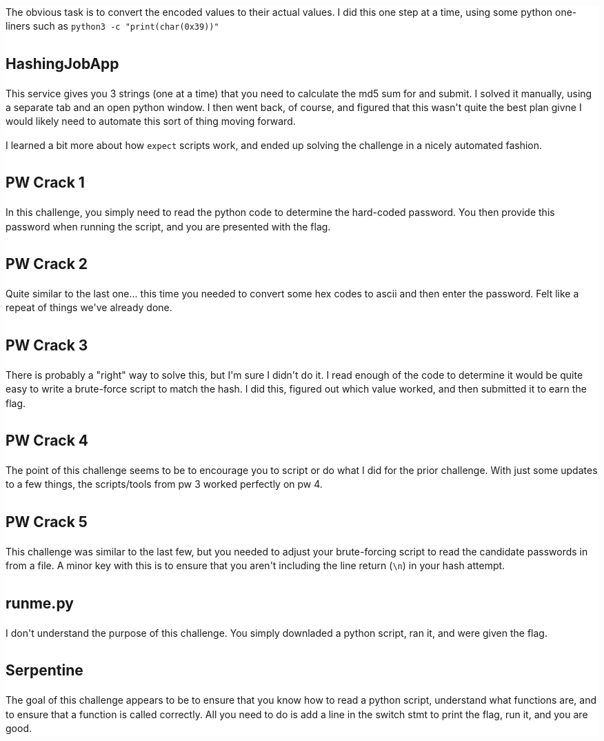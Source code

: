 The obvious task is to convert the encoded values to their actual values. I did this one step at a time, using some python one-liners such as `python3 -c "print(char(0x39))"`

## HashingJobApp

This service gives you 3 strings (one at a time) that you need to calculate the md5 sum for and submit. I solved it manually, using a separate tab and an open python window. I then went back, of course, and figured that this wasn't quite the best plan givne I would likely need to automate this sort of thing moving forward.

I learned a bit more about how `expect` scripts work, and ended up solving the challenge in a nicely automated fashion.

## PW Crack 1

In this challenge, you simply need to read the python code to determine the hard-coded password. You then provide this password when running the script, and you are presented with the flag.

## PW Crack 2

Quite similar to the last one... this time you needed to convert some hex codes to ascii and then enter the password. Felt like a repeat of things we've already done.

## PW Crack 3

There is probably a "right" way to solve this, but I'm sure I didn't do it. I read enough of the code to determine it would be quite easy to write a brute-force script to match the hash. I did this, figured out which value worked, and then submitted it to earn the flag.

## PW Crack 4

The point of this challenge seems to be to encourage you to script or do what I did for the prior challenge. With just some updates to a few things, the scripts/tools from pw 3 worked perfectly on pw 4.

## PW Crack 5

This challenge was similar to the last few, but you needed to adjust your brute-forcing script to read the candidate passwords in from a file. A minor key with this is to ensure that you aren't including the line return (`\n`) in your hash attempt.

## runme.py

I don't understand the purpose of this challenge. You simply downladed a python script, ran it, and were given the flag.

## Serpentine

The goal of this challenge appears to be to ensure that you know how to read a python script, understand what functions are, and to ensure that a function is called correctly. All you need to do is add a line in the switch stmt to print the flag, run it, and you are good.

